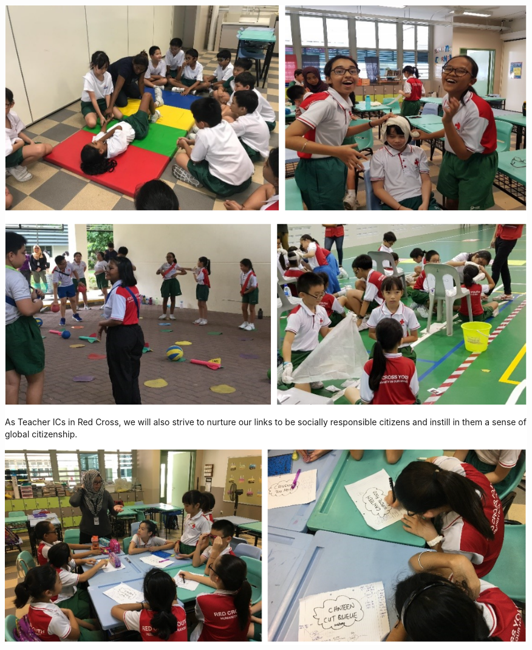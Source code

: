 <img src="/images/CCA/Red%20Cross/Red%20Cross%205.jpg"  
     style="width:100%">
		 
<img src="/images/CCA/Red%20Cross/Red%20Cross%206.jpg"  
     style="width:100%">		 
		 
As Teacher ICs in Red Cross, we will also strive to nurture our links to be socially responsible citizens and instill in them a sense of global citizenship.


<img src="/images/CCA/Red%20Cross/Red%20Cross%207.jpg"  
     style="width:100%">	
		 